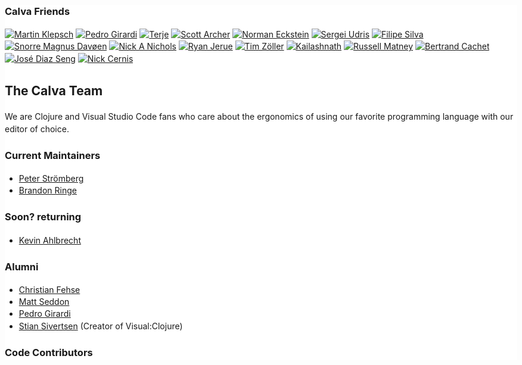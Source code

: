 ### Calva Friends

[<img src="https://avatars3.githubusercontent.com/u/97496" width="32" alt="Martin Klepsch">](https://github.com/martinklepsch)
[<img src="https://avatars2.githubusercontent.com/u/585191" width="32" alt="Pedro Girardi">](https://github.com/pedrorgirardi)
[<img src="https://avatars2.githubusercontent.com/u/6209" width="32" alt="Terje">](https://github.com/terjesb)
[<img src="https://avatars3.githubusercontent.com/u/703980" width="32" alt="Scott Archer">](https://github.com/scarcher2)
[<img src="https://avatars0.githubusercontent.com/u/3316334" width="32" alt="Norman Eckstein">](https://github.com/ITSecMedia)
[<img src="https://avatars0.githubusercontent.com/u/19359748" width="32" alt="Sergei Udris">](https://github.com/sergeiudris)
[<img src="https://avatars1.githubusercontent.com/u/4172079" width="32" alt="Filipe Silva">](https://github.com/filipesilva)
[<img src="https://avatars2.githubusercontent.com/u/781014" width="32" alt="Snorre Magnus Davøen">](https://github.com/snorremd)
[<img src="https://avatars0.githubusercontent.com/u/583120" width="32" alt="Nick A Nichols">](https://github.com/nnichols)
[<img src="https://avatars.githubusercontent.com/u/4666313" width="32" alt="Ryan Jerue">](https://github.com/rjerue)
[<img src="https://avatars.githubusercontent.com/u/3889351" width="32" alt="Tim Zöller">](https://github.com/javahippie)
[<img src="https://avatars.githubusercontent.com/u/316381" width="32" alt="Kailashnath">](https://github.com/kailashnath)
[<img src="https://avatars.githubusercontent.com/u/1596350" width="32" alt="Russell Matney">](https://github.com/russmatney)
[<img src="https://avatars.githubusercontent.com/u/45542" width="32" alt="Bertrand Cachet">](https://github.com/bcachet)
[<img src="https://avatars.githubusercontent.com/u/293162" width="32" alt="José Diaz Seng">](https://github.com/joseds)
[<img src="https://avatars.githubusercontent.com/u/647669" width="32" alt="Nick Cernis">](https://github.com/nickcernis)

## The Calva Team

We are Clojure and Visual Studio Code fans who care about the ergonomics of using our favorite programming language with our editor of choice.

### Current Maintainers

* [Peter Strömberg](https://github.com/PEZ)
* [Brandon Ringe](https://github.com/bpringe)

### Soon? returning

* [Kevin Ahlbrecht](https://github.com/kstehn)

### Alumni

* [Christian Fehse](https://github.com/cfehse)
* [Matt Seddon](https://github.com/mseddon)
* [Pedro Girardi](https://github.com/pedrorgirardi)
* [Stian Sivertsen](https://github.com/sivertsenstian) (Creator of Visual:Clojure)

### Code Contributors

